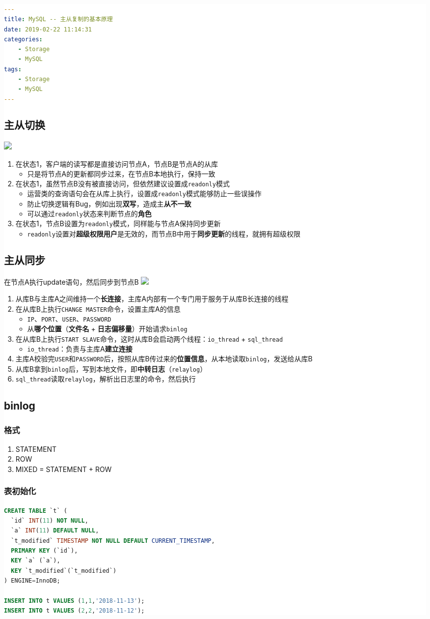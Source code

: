 ```yaml
---
title: MySQL -- 主从复制的基本原理
date: 2019-02-22 11:14:31
categories:
    - Storage
    - MySQL
tags:
    - Storage
    - MySQL
---
```


## 主从切换
<img src="https://mysql-1253868755.cos.ap-guangzhou.myqcloud.com/mysql-master-slave-switch.png" width=500/>




1. 在状态1，客户端的读写都是直接访问节点A，节点B是节点A的从库
    - 只是将节点A的更新都同步过来，在节点B本地执行，保持一致
2. 在状态1，虽然节点B没有被直接访问，但依然建议设置成`readonly`模式
    - 运营类的查询语句会在从库上执行，设置成`readonly`模式能够防止一些误操作
    - 防止切换逻辑有Bug，例如出现**双写**，造成主**从不一致**
    - 可以通过`readonly`状态来判断节点的**角色**
3. 在状态1，节点B设置为`readonly`模式，同样能与节点A保持同步更新
    - `readonly`设置对**超级权限用户**是无效的，而节点B中用于**同步更新**的线程，就拥有超级权限

## 主从同步
在节点A执行update语句，然后同步到节点B
<img src="https://mysql-1253868755.cos.ap-guangzhou.myqcloud.com/mysql-master-slave-replication.png" width=600/>

1. 从库B与主库A之间维持一个**长连接**，主库A内部有一个专门用于服务于从库B长连接的线程
2. 在从库B上执行`CHANGE MASTER`命令，设置主库A的信息
    - `IP`、`PORT`、`USER`、`PASSWORD`
    - 从**哪个位置**（**文件名** + **日志偏移量**）开始请求`binlog`
3. 在从库B上执行`START SLAVE`命令，这时从库B会启动两个线程：`io_thread` + `sql_thread`
    - `io_thread`：负责与主库A**建立连接**
4. 主库A校验完`USER`和`PASSWORD`后，按照从库B传过来的**位置信息**，从本地读取`binlog`，发送给从库B
5. 从库B拿到`binlog`后，写到本地文件，即**中转日志**（`relaylog`）
6. `sql_thread`读取`relaylog`，解析出日志里的命令，然后执行

## binlog

### 格式
1. STATEMENT
2. ROW
3. MIXED = STATEMENT + ROW

### 表初始化
```sql
CREATE TABLE `t` (
  `id` INT(11) NOT NULL,
  `a` INT(11) DEFAULT NULL,
  `t_modified` TIMESTAMP NOT NULL DEFAULT CURRENT_TIMESTAMP,
  PRIMARY KEY (`id`),
  KEY `a` (`a`),
  KEY `t_modified`(`t_modified`)
) ENGINE=InnoDB;

INSERT INTO t VALUES (1,1,'2018-11-13');
INSERT INTO t VALUES (2,2,'2018-11-12');
```